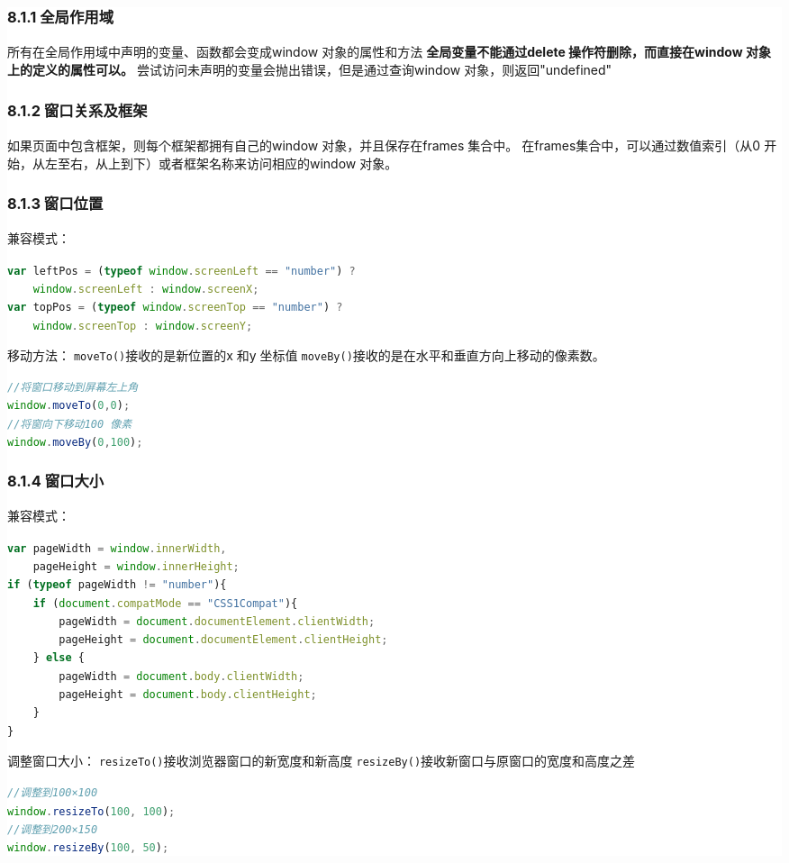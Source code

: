 ### 8.1.1 全局作用域
所有在全局作用域中声明的变量、函数都会变成window 对象的属性和方法
**全局变量不能通过delete 操作符删除，而直接在window 对象上的定义的属性可以。**
尝试访问未声明的变量会抛出错误，但是通过查询window 对象，则返回"undefined"

### 8.1.2 窗口关系及框架
如果页面中包含框架，则每个框架都拥有自己的window 对象，并且保存在frames 集合中。
在frames集合中，可以通过数值索引（从0 开始，从左至右，从上到下）或者框架名称来访问相应的window 对象。

### 8.1.3 窗口位置
兼容模式：
```js
var leftPos = (typeof window.screenLeft == "number") ?
    window.screenLeft : window.screenX;
var topPos = (typeof window.screenTop == "number") ?
    window.screenTop : window.screenY;
```
移动方法：
`moveTo()`接收的是新位置的x 和y 坐标值
`moveBy()`接收的是在水平和垂直方向上移动的像素数。
```js
//将窗口移动到屏幕左上角
window.moveTo(0,0);
//将窗向下移动100 像素
window.moveBy(0,100);
```
### 8.1.4 窗口大小
兼容模式：
```js
var pageWidth = window.innerWidth,
    pageHeight = window.innerHeight;
if (typeof pageWidth != "number"){
    if (document.compatMode == "CSS1Compat"){
        pageWidth = document.documentElement.clientWidth;
        pageHeight = document.documentElement.clientHeight;
    } else {
        pageWidth = document.body.clientWidth;
        pageHeight = document.body.clientHeight;
    }
}
```
调整窗口大小：
`resizeTo()`接收浏览器窗口的新宽度和新高度
`resizeBy()`接收新窗口与原窗口的宽度和高度之差
```js
//调整到100×100
window.resizeTo(100, 100);
//调整到200×150
window.resizeBy(100, 50);
```

